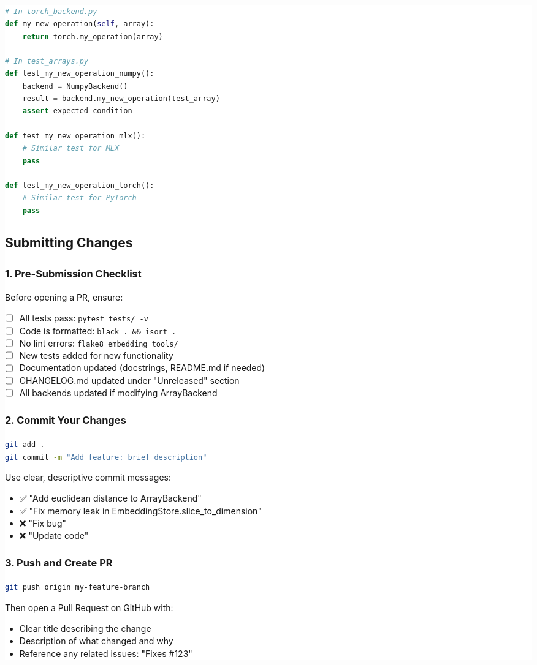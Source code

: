 ```python
# In torch_backend.py
def my_new_operation(self, array):
    return torch.my_operation(array)

# In test_arrays.py
def test_my_new_operation_numpy():
    backend = NumpyBackend()
    result = backend.my_new_operation(test_array)
    assert expected_condition

def test_my_new_operation_mlx():
    # Similar test for MLX
    pass

def test_my_new_operation_torch():
    # Similar test for PyTorch
    pass
```

## Submitting Changes

### 1. Pre-Submission Checklist

Before opening a PR, ensure:

- [ ] All tests pass: `pytest tests/ -v`
- [ ] Code is formatted: `black . && isort .`
- [ ] No lint errors: `flake8 embedding_tools/`
- [ ] New tests added for new functionality
- [ ] Documentation updated (docstrings, README.md if needed)
- [ ] CHANGELOG.md updated under "Unreleased" section
- [ ] All backends updated if modifying ArrayBackend

### 2. Commit Your Changes

```bash
git add .
git commit -m "Add feature: brief description"
```

Use clear, descriptive commit messages:
- ✅ "Add euclidean distance to ArrayBackend"
- ✅ "Fix memory leak in EmbeddingStore.slice_to_dimension"
- ❌ "Fix bug"
- ❌ "Update code"

### 3. Push and Create PR

```bash
git push origin my-feature-branch
```

Then open a Pull Request on GitHub with:
- Clear title describing the change
- Description of what changed and why
- Reference any related issues: "Fixes #123"

